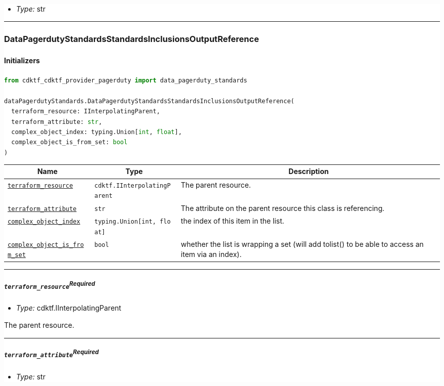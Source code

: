 - *Type:* str

---


### DataPagerdutyStandardsStandardsInclusionsOutputReference <a name="DataPagerdutyStandardsStandardsInclusionsOutputReference" id="@cdktf/provider-pagerduty.dataPagerdutyStandards.DataPagerdutyStandardsStandardsInclusionsOutputReference"></a>

#### Initializers <a name="Initializers" id="@cdktf/provider-pagerduty.dataPagerdutyStandards.DataPagerdutyStandardsStandardsInclusionsOutputReference.Initializer"></a>

```python
from cdktf_cdktf_provider_pagerduty import data_pagerduty_standards

dataPagerdutyStandards.DataPagerdutyStandardsStandardsInclusionsOutputReference(
  terraform_resource: IInterpolatingParent,
  terraform_attribute: str,
  complex_object_index: typing.Union[int, float],
  complex_object_is_from_set: bool
)
```

| **Name** | **Type** | **Description** |
| --- | --- | --- |
| <code><a href="#@cdktf/provider-pagerduty.dataPagerdutyStandards.DataPagerdutyStandardsStandardsInclusionsOutputReference.Initializer.parameter.terraformResource">terraform_resource</a></code> | <code>cdktf.IInterpolatingParent</code> | The parent resource. |
| <code><a href="#@cdktf/provider-pagerduty.dataPagerdutyStandards.DataPagerdutyStandardsStandardsInclusionsOutputReference.Initializer.parameter.terraformAttribute">terraform_attribute</a></code> | <code>str</code> | The attribute on the parent resource this class is referencing. |
| <code><a href="#@cdktf/provider-pagerduty.dataPagerdutyStandards.DataPagerdutyStandardsStandardsInclusionsOutputReference.Initializer.parameter.complexObjectIndex">complex_object_index</a></code> | <code>typing.Union[int, float]</code> | the index of this item in the list. |
| <code><a href="#@cdktf/provider-pagerduty.dataPagerdutyStandards.DataPagerdutyStandardsStandardsInclusionsOutputReference.Initializer.parameter.complexObjectIsFromSet">complex_object_is_from_set</a></code> | <code>bool</code> | whether the list is wrapping a set (will add tolist() to be able to access an item via an index). |

---

##### `terraform_resource`<sup>Required</sup> <a name="terraform_resource" id="@cdktf/provider-pagerduty.dataPagerdutyStandards.DataPagerdutyStandardsStandardsInclusionsOutputReference.Initializer.parameter.terraformResource"></a>

- *Type:* cdktf.IInterpolatingParent

The parent resource.

---

##### `terraform_attribute`<sup>Required</sup> <a name="terraform_attribute" id="@cdktf/provider-pagerduty.dataPagerdutyStandards.DataPagerdutyStandardsStandardsInclusionsOutputReference.Initializer.parameter.terraformAttribute"></a>

- *Type:* str
